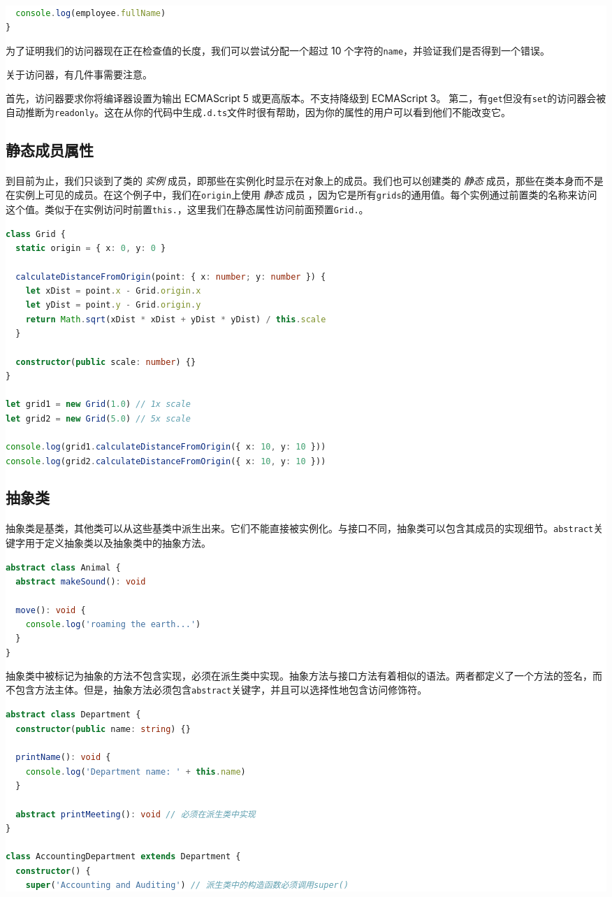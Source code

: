 ```ts
  console.log(employee.fullName)
}
```

为了证明我们的访问器现在正在检查值的长度，我们可以尝试分配一个超过 10 个字符的`name`，并验证我们是否得到一个错误。

关于访问器，有几件事需要注意。

首先，访问器要求你将编译器设置为输出 ECMAScript 5 或更高版本。不支持降级到 ECMAScript 3。
第二，有`get`但没有`set`的访问器会被自动推断为`readonly`。这在从你的代码中生成`.d.ts`文件时很有帮助，因为你的属性的用户可以看到他们不能改变它。

## 静态成员属性

到目前为止，我们只谈到了类的 _实例_ 成员，即那些在实例化时显示在对象上的成员。我们也可以创建类的 _静态_ 成员，那些在类本身而不是在实例上可见的成员。在这个例子中，我们在`origin`上使用 _静态_ 成员 ，因为它是所有`grids`的通用值。每个实例通过前置类的名称来访问这个值。类似于在实例访问时前置`this.`，这里我们在静态属性访问前面预置`Grid.`。

```ts
class Grid {
  static origin = { x: 0, y: 0 }

  calculateDistanceFromOrigin(point: { x: number; y: number }) {
    let xDist = point.x - Grid.origin.x
    let yDist = point.y - Grid.origin.y
    return Math.sqrt(xDist * xDist + yDist * yDist) / this.scale
  }

  constructor(public scale: number) {}
}

let grid1 = new Grid(1.0) // 1x scale
let grid2 = new Grid(5.0) // 5x scale

console.log(grid1.calculateDistanceFromOrigin({ x: 10, y: 10 }))
console.log(grid2.calculateDistanceFromOrigin({ x: 10, y: 10 }))
```

## 抽象类

抽象类是基类，其他类可以从这些基类中派生出来。它们不能直接被实例化。与接口不同，抽象类可以包含其成员的实现细节。`abstract`关键字用于定义抽象类以及抽象类中的抽象方法。

```ts
abstract class Animal {
  abstract makeSound(): void

  move(): void {
    console.log('roaming the earth...')
  }
}
```

抽象类中被标记为抽象的方法不包含实现，必须在派生类中实现。抽象方法与接口方法有着相似的语法。两者都定义了一个方法的签名，而不包含方法主体。但是，抽象方法必须包含`abstract`关键字，并且可以选择性地包含访问修饰符。

```ts
abstract class Department {
  constructor(public name: string) {}

  printName(): void {
    console.log('Department name: ' + this.name)
  }

  abstract printMeeting(): void // 必须在派生类中实现
}

class AccountingDepartment extends Department {
  constructor() {
    super('Accounting and Auditing') // 派生类中的构造函数必须调用super()
```